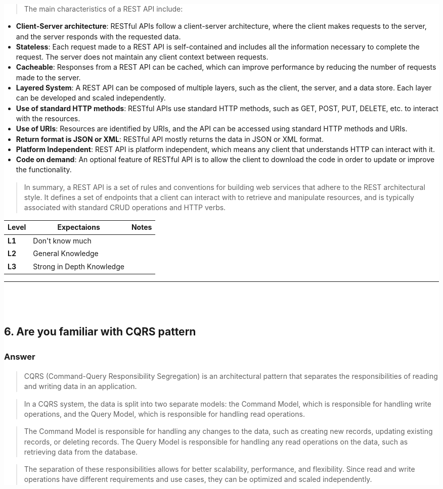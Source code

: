 >The main characteristics of a REST API include:
* **Client-Server architecture**: RESTful APIs follow a client-server architecture, where the client makes requests to the server, and the server responds with the requested data.
* **Stateless**: Each request made to a REST API is self-contained and includes all the information necessary to complete the request. The server does not maintain any client context between requests.
* **Cacheable**: Responses from a REST API can be cached, which can improve performance by reducing the number of requests made to the server.
* **Layered System**: A REST API can be composed of multiple layers, such as the client, the server, and a data store. Each layer can be developed and scaled independently.
* **Use of standard HTTP methods**: RESTful APIs use standard HTTP methods, such as GET, POST, PUT, DELETE, etc. to interact with the resources.
* **Use of URIs**: Resources are identified by URIs, and the API can be accessed using standard HTTP methods and URIs.
* **Return format is JSON or XML**: RESTful API mostly returns the data in JSON or XML format.
* **Platform Independent**: REST API is platform independent, which means any client that understands HTTP can interact with it.
* **Code on demand**: An optional feature of RESTful API is to allow the client to download the code in order to update or improve the functionality.

>In summary, a REST API is a set of rules and conventions for building web services that adhere to the REST architectural style. It defines a set of endpoints that a client can interact with to retrieve and manipulate resources, and is typically associated with standard CRUD operations and HTTP verbs.

| **Level** | **Expectaions**             | **Notes**       |
|-----------|-----------------------------|-----------------|
| **L1**    | Don't know much             |                 |
| **L2**    | General Knowledge           |                 |
| **L3**    | Strong in Depth Knowledge   |                 |
---
<br/><br/>

## 6. Are you familiar with CQRS pattern  
### Answer
>CQRS (Command-Query Responsibility Segregation) is an architectural pattern that separates the responsibilities of reading and writing data in an application.

>In a CQRS system, the data is split into two separate models: the Command Model, which is responsible for handling write operations, and the Query Model, which is responsible for handling read operations.

>The Command Model is responsible for handling any changes to the data, such as creating new records, updating existing records, or deleting records. The Query Model is responsible for handling any read operations on the data, such as retrieving data from the database.

>The separation of these responsibilities allows for better scalability, performance, and flexibility. Since read and write operations have different requirements and use cases, they can be optimized and scaled independently.

